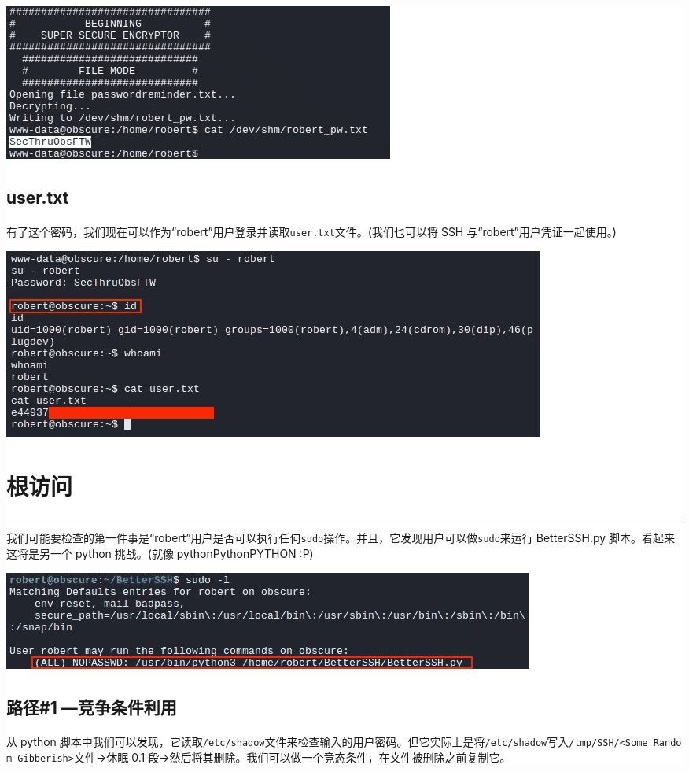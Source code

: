 ![](img/685c65f594b8ba51a231d67d7aa780ac.png)

## user.txt

有了这个密码，我们现在可以作为“robert”用户登录并读取`user.txt`文件。(我们也可以将 SSH 与“robert”用户凭证一起使用。)

![](img/7a3e56f55edd49d02eba458751159790.png)

# 根访问

_________________________________________________________________

我们可能要检查的第一件事是“robert”用户是否可以执行任何`sudo`操作。并且，它发现用户可以做`sudo`来运行 BetterSSH.py 脚本。看起来这将是另一个 python 挑战。(就像 pythonPythonPYTHON :P)

![](img/932835981ca3f330c0145cdcb777e801.png)

## 路径#1 —竞争条件利用

从 python 脚本中我们可以发现，它读取`/etc/shadow`文件来检查输入的用户密码。但它实际上是将`/etc/shadow`写入`/tmp/SSH/<Some Random Gibberish>`文件→休眠 0.1 段→然后将其删除。我们可以做一个竞态条件，在文件被删除之前复制它。
